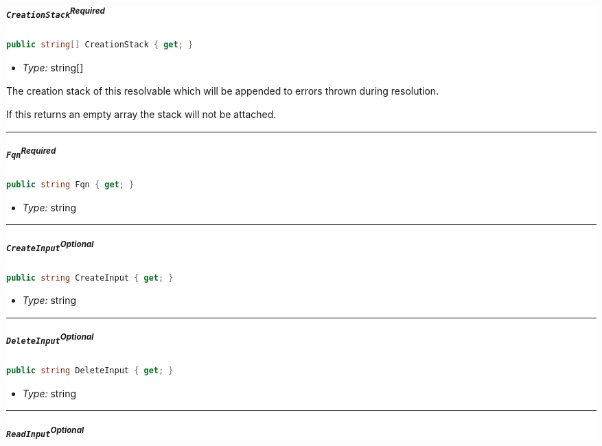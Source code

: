 
##### `CreationStack`<sup>Required</sup> <a name="CreationStack" id="@cdktf/provider-azurerm.digitalTwinsEndpointEventgrid.DigitalTwinsEndpointEventgridTimeoutsOutputReference.property.creationStack"></a>

```csharp
public string[] CreationStack { get; }
```

- *Type:* string[]

The creation stack of this resolvable which will be appended to errors thrown during resolution.

If this returns an empty array the stack will not be attached.

---

##### `Fqn`<sup>Required</sup> <a name="Fqn" id="@cdktf/provider-azurerm.digitalTwinsEndpointEventgrid.DigitalTwinsEndpointEventgridTimeoutsOutputReference.property.fqn"></a>

```csharp
public string Fqn { get; }
```

- *Type:* string

---

##### `CreateInput`<sup>Optional</sup> <a name="CreateInput" id="@cdktf/provider-azurerm.digitalTwinsEndpointEventgrid.DigitalTwinsEndpointEventgridTimeoutsOutputReference.property.createInput"></a>

```csharp
public string CreateInput { get; }
```

- *Type:* string

---

##### `DeleteInput`<sup>Optional</sup> <a name="DeleteInput" id="@cdktf/provider-azurerm.digitalTwinsEndpointEventgrid.DigitalTwinsEndpointEventgridTimeoutsOutputReference.property.deleteInput"></a>

```csharp
public string DeleteInput { get; }
```

- *Type:* string

---

##### `ReadInput`<sup>Optional</sup> <a name="ReadInput" id="@cdktf/provider-azurerm.digitalTwinsEndpointEventgrid.DigitalTwinsEndpointEventgridTimeoutsOutputReference.property.readInput"></a>
